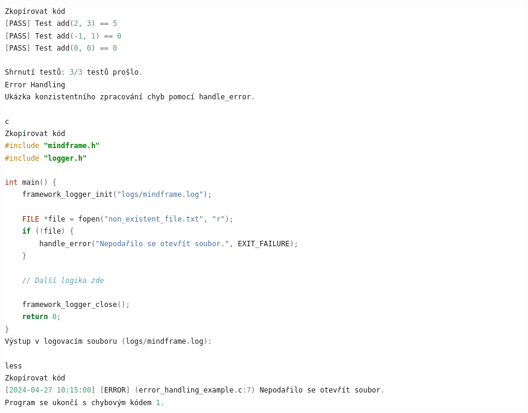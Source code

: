 ```c
Zkopírovat kód
[PASS] Test add(2, 3) == 5
[PASS] Test add(-1, 1) == 0
[PASS] Test add(0, 0) == 0

Shrnutí testů: 3/3 testů prošlo.
Error Handling
Ukázka konzistentního zpracování chyb pomocí handle_error.

c
Zkopírovat kód
#include "mindframe.h"
#include "logger.h"

int main() {
    framework_logger_init("logs/mindframe.log");

    FILE *file = fopen("non_existent_file.txt", "r");
    if (!file) {
        handle_error("Nepodařilo se otevřít soubor.", EXIT_FAILURE);
    }

    // Další logika zde

    framework_logger_close();
    return 0;
}
Výstup v logovacím souboru (logs/mindframe.log):

less
Zkopírovat kód
[2024-04-27 10:15:00] [ERROR] (error_handling_example.c:7) Nepodařilo se otevřít soubor.
Program se ukončí s chybovým kódem 1.

